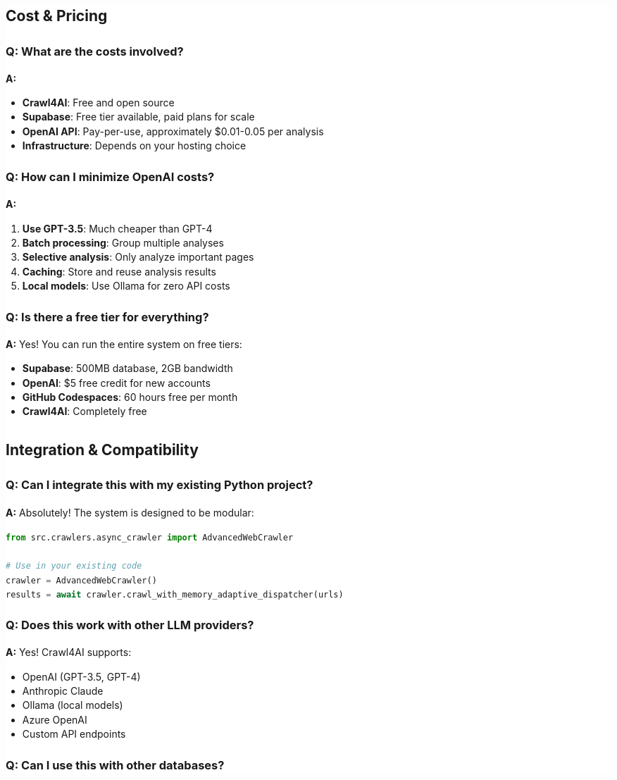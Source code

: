 ## Cost & Pricing

### Q: What are the costs involved?

**A:**
- **Crawl4AI**: Free and open source
- **Supabase**: Free tier available, paid plans for scale
- **OpenAI API**: Pay-per-use, approximately $0.01-0.05 per analysis
- **Infrastructure**: Depends on your hosting choice

### Q: How can I minimize OpenAI costs?

**A:**
1. **Use GPT-3.5**: Much cheaper than GPT-4
2. **Batch processing**: Group multiple analyses
3. **Selective analysis**: Only analyze important pages
4. **Caching**: Store and reuse analysis results
5. **Local models**: Use Ollama for zero API costs

### Q: Is there a free tier for everything?

**A:** Yes! You can run the entire system on free tiers:
- **Supabase**: 500MB database, 2GB bandwidth
- **OpenAI**: $5 free credit for new accounts
- **GitHub Codespaces**: 60 hours free per month
- **Crawl4AI**: Completely free

## Integration & Compatibility

### Q: Can I integrate this with my existing Python project?

**A:** Absolutely! The system is designed to be modular:
```python
from src.crawlers.async_crawler import AdvancedWebCrawler

# Use in your existing code
crawler = AdvancedWebCrawler()
results = await crawler.crawl_with_memory_adaptive_dispatcher(urls)
```

### Q: Does this work with other LLM providers?

**A:** Yes! Crawl4AI supports:
- OpenAI (GPT-3.5, GPT-4)
- Anthropic Claude
- Ollama (local models)
- Azure OpenAI
- Custom API endpoints

### Q: Can I use this with other databases?
